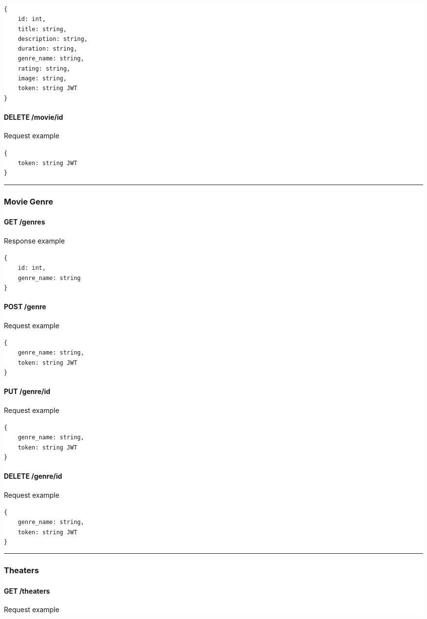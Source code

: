    {
        id: int,
        title: string,
        description: string,
        duration: string,
        genre_name: string,
        rating: string,
        image: string,
	    token: string JWT
    }
#### DELETE /movie/id
Request example

    {
    	token: string JWT
    }

***
### Movie Genre
#### GET /genres
Response example

    {
    	id: int,
    	genre_name: string
    }
#### POST /genre
Request example

    {
    	genre_name: string,
    	token: string JWT
    }
#### PUT /genre/id
Request example

    {
    	genre_name: string,
    	token: string JWT
    }
  #### DELETE /genre/id
Request example

    {
    	genre_name: string,
    	token: string JWT
    }
 ***
 ### Theaters
 #### GET /theaters
Request example
